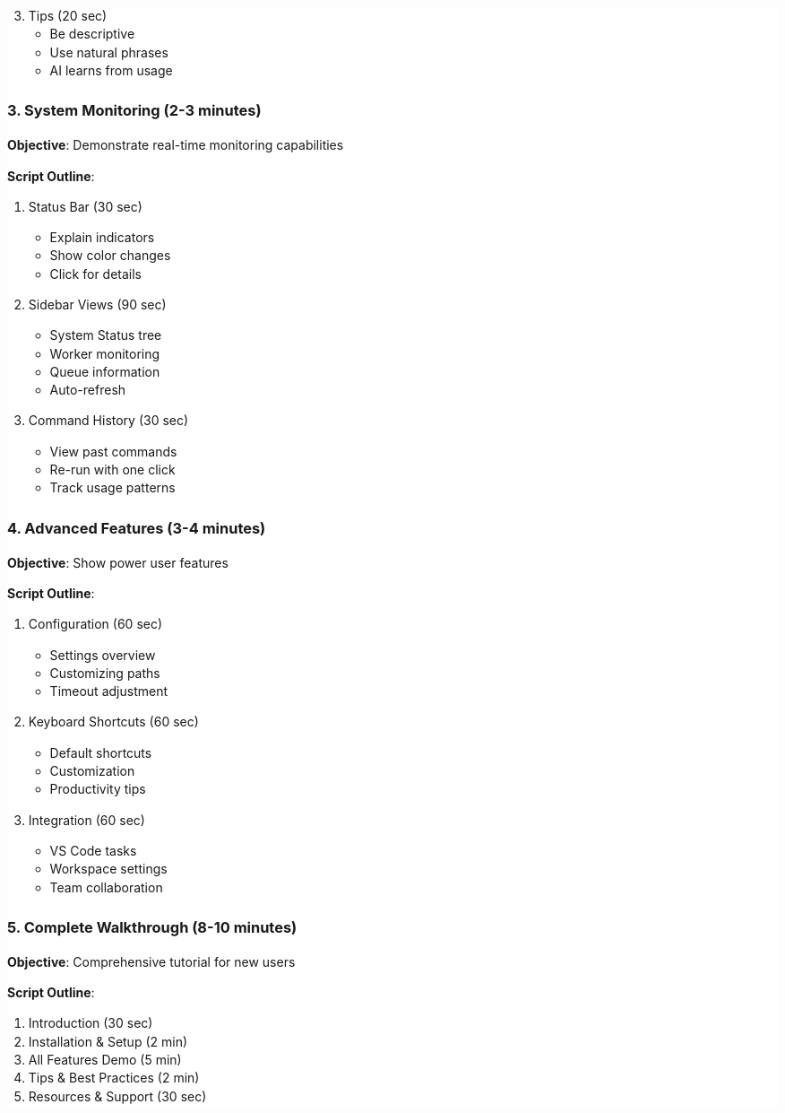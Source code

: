 3. Tips (20 sec)
   - Be descriptive
   - Use natural phrases
   - AI learns from usage

### 3. **System Monitoring** (2-3 minutes)
**Objective**: Demonstrate real-time monitoring capabilities

**Script Outline**:
1. Status Bar (30 sec)
   - Explain indicators
   - Show color changes
   - Click for details

2. Sidebar Views (90 sec)
   - System Status tree
   - Worker monitoring
   - Queue information
   - Auto-refresh

3. Command History (30 sec)
   - View past commands
   - Re-run with one click
   - Track usage patterns

### 4. **Advanced Features** (3-4 minutes)
**Objective**: Show power user features

**Script Outline**:
1. Configuration (60 sec)
   - Settings overview
   - Customizing paths
   - Timeout adjustment

2. Keyboard Shortcuts (60 sec)
   - Default shortcuts
   - Customization
   - Productivity tips

3. Integration (60 sec)
   - VS Code tasks
   - Workspace settings
   - Team collaboration

### 5. **Complete Walkthrough** (8-10 minutes)
**Objective**: Comprehensive tutorial for new users

**Script Outline**:
1. Introduction (30 sec)
2. Installation & Setup (2 min)
3. All Features Demo (5 min)
4. Tips & Best Practices (2 min)
5. Resources & Support (30 sec)
